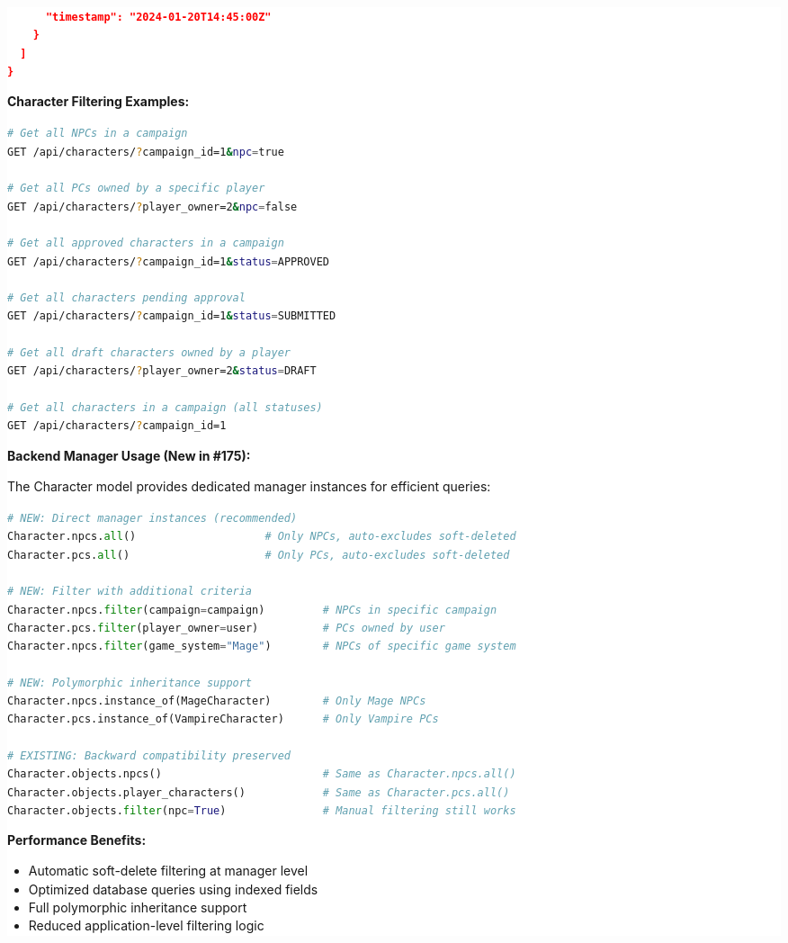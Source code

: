 ```json
      "timestamp": "2024-01-20T14:45:00Z"
    }
  ]
}
```

**Character Filtering Examples:**

```bash
# Get all NPCs in a campaign
GET /api/characters/?campaign_id=1&npc=true

# Get all PCs owned by a specific player
GET /api/characters/?player_owner=2&npc=false

# Get all approved characters in a campaign
GET /api/characters/?campaign_id=1&status=APPROVED

# Get all characters pending approval
GET /api/characters/?campaign_id=1&status=SUBMITTED

# Get all draft characters owned by a player
GET /api/characters/?player_owner=2&status=DRAFT

# Get all characters in a campaign (all statuses)
GET /api/characters/?campaign_id=1
```

**Backend Manager Usage (New in #175):**

The Character model provides dedicated manager instances for efficient queries:

```python
# NEW: Direct manager instances (recommended)
Character.npcs.all()                    # Only NPCs, auto-excludes soft-deleted
Character.pcs.all()                     # Only PCs, auto-excludes soft-deleted

# NEW: Filter with additional criteria
Character.npcs.filter(campaign=campaign)         # NPCs in specific campaign
Character.pcs.filter(player_owner=user)          # PCs owned by user
Character.npcs.filter(game_system="Mage")        # NPCs of specific game system

# NEW: Polymorphic inheritance support
Character.npcs.instance_of(MageCharacter)        # Only Mage NPCs
Character.pcs.instance_of(VampireCharacter)      # Only Vampire PCs

# EXISTING: Backward compatibility preserved
Character.objects.npcs()                         # Same as Character.npcs.all()
Character.objects.player_characters()            # Same as Character.pcs.all()
Character.objects.filter(npc=True)               # Manual filtering still works
```

**Performance Benefits:**
- Automatic soft-delete filtering at manager level
- Optimized database queries using indexed fields
- Full polymorphic inheritance support
- Reduced application-level filtering logic
